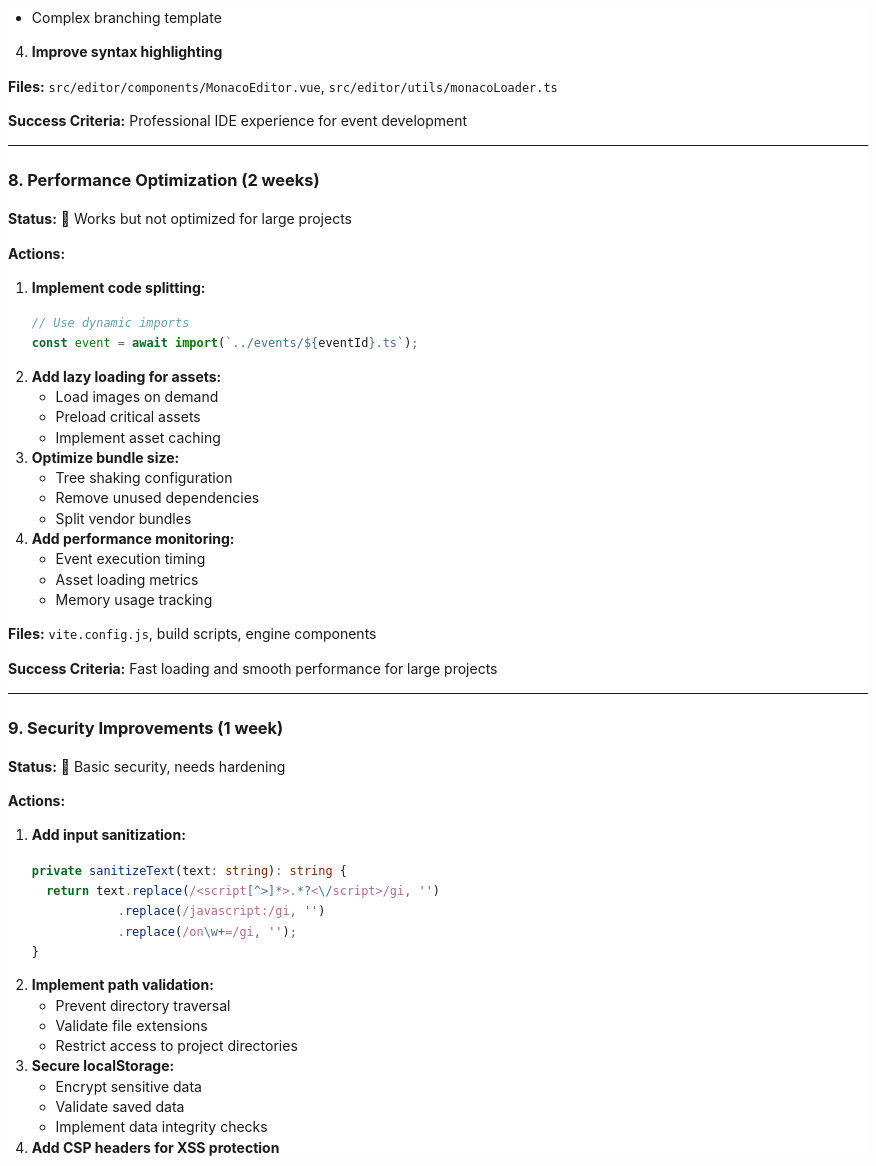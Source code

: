    - Complex branching template
4. **Improve syntax highlighting**

**Files:** `src/editor/components/MonacoEditor.vue`, `src/editor/utils/monacoLoader.ts`

**Success Criteria:** Professional IDE experience for event development

---

### 8. Performance Optimization (2 weeks)
**Status:** 🔵 Works but not optimized for large projects

**Actions:**
1. **Implement code splitting:**
   ```typescript
   // Use dynamic imports
   const event = await import(`../events/${eventId}.ts`);
   ```
2. **Add lazy loading for assets:**
   - Load images on demand
   - Preload critical assets
   - Implement asset caching
3. **Optimize bundle size:**
   - Tree shaking configuration
   - Remove unused dependencies
   - Split vendor bundles
4. **Add performance monitoring:**
   - Event execution timing
   - Asset loading metrics
   - Memory usage tracking

**Files:** `vite.config.js`, build scripts, engine components

**Success Criteria:** Fast loading and smooth performance for large projects

---

### 9. Security Improvements (1 week)
**Status:** 🔵 Basic security, needs hardening

**Actions:**
1. **Add input sanitization:**
   ```typescript
   private sanitizeText(text: string): string {
     return text.replace(/<script[^>]*>.*?<\/script>/gi, '')
               .replace(/javascript:/gi, '')
               .replace(/on\w+=/gi, '');
   }
   ```
2. **Implement path validation:**
   - Prevent directory traversal
   - Validate file extensions
   - Restrict access to project directories
3. **Secure localStorage:**
   - Encrypt sensitive data
   - Validate saved data
   - Implement data integrity checks
4. **Add CSP headers for XSS protection**

